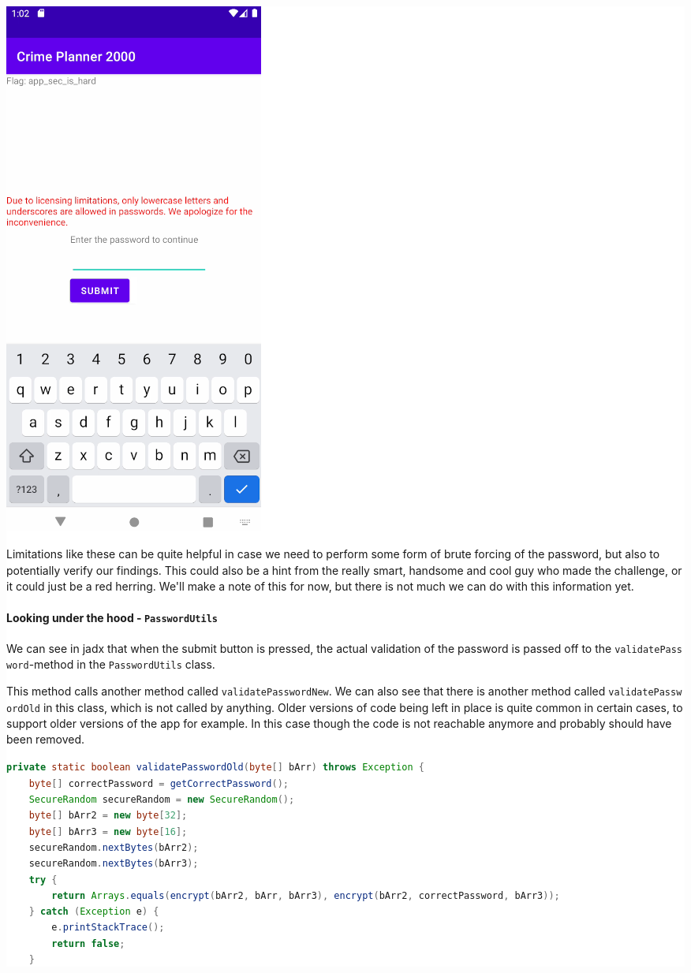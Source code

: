 ![Password limitations](img/charset.png "Password limitations")

Limitations like these can be quite helpful in case we need to perform some form of brute forcing of the password, but also to potentially verify our findings. This could also be a hint from the really smart, handsome and cool guy who made the challenge, or it could just be a red herring. We'll make a note of this for now, but there is not much we can do with this information yet.

#### Looking under the hood - ``PasswordUtils``

We can see in jadx that when the submit button is pressed, the actual validation of the password is passed off to the ``validatePassword``-method in the ``PasswordUtils`` class.

This method calls another method called ``validatePasswordNew``. We can also see that there is another method called ``validatePasswordOld`` in this class, which is not called by anything. Older versions of code being left in place is quite common in certain cases, to support older versions of the app for example. In this case though the code is not reachable anymore and probably should have been removed.

``` java
private static boolean validatePasswordOld(byte[] bArr) throws Exception {
    byte[] correctPassword = getCorrectPassword();
    SecureRandom secureRandom = new SecureRandom();
    byte[] bArr2 = new byte[32];
    byte[] bArr3 = new byte[16];
    secureRandom.nextBytes(bArr2);
    secureRandom.nextBytes(bArr3);
    try {
        return Arrays.equals(encrypt(bArr2, bArr, bArr3), encrypt(bArr2, correctPassword, bArr3));
    } catch (Exception e) {
        e.printStackTrace();
        return false;
    }
```